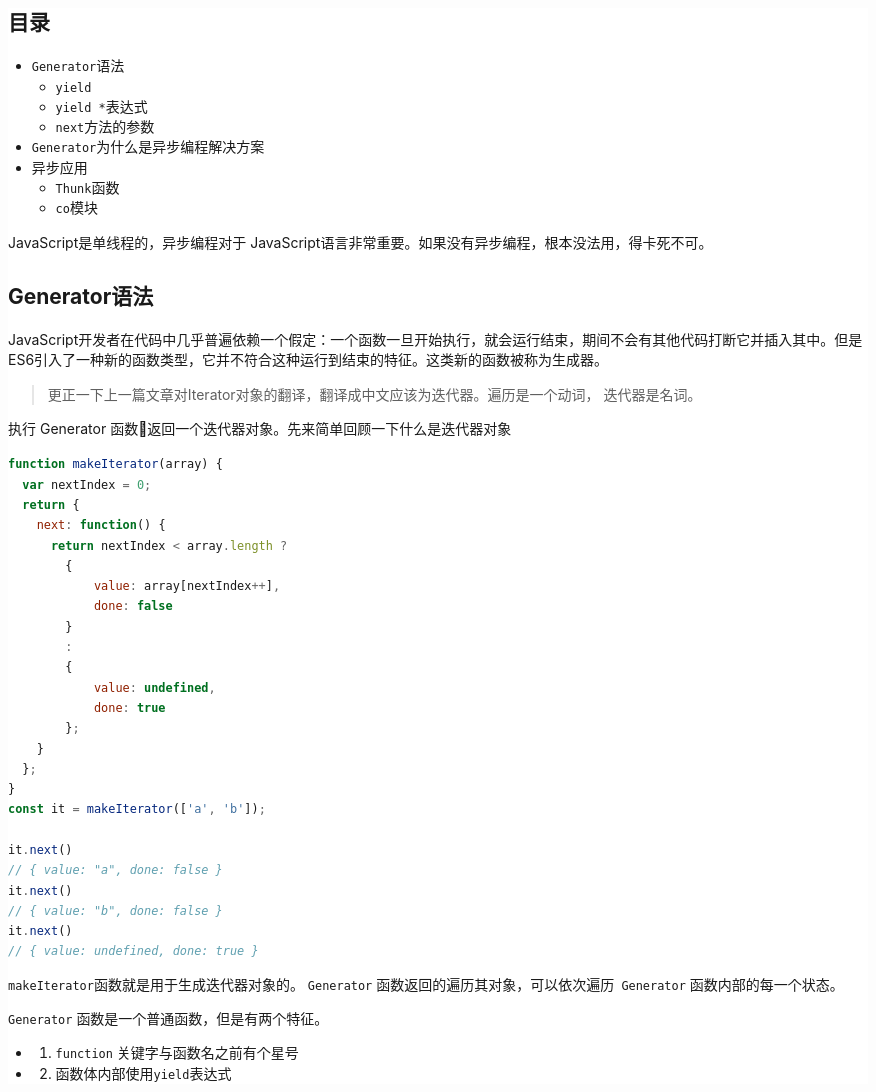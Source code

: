 ## 目录

- `Generator`语法
  - `yield`
  - `yield *`表达式
  - `next`方法的参数
- `Generator`为什么是异步编程解决方案
- 异步应用
  - `Thunk`函数
  - `co`模块

JavaScript是单线程的，异步编程对于 JavaScript语言非常重要。如果没有异步编程，根本没法用，得卡死不可。

## Generator语法

JavaScript开发者在代码中几乎普遍依赖一个假定：一个函数一旦开始执行，就会运行结束，期间不会有其他代码打断它并插入其中。但是ES6引入了一种新的函数类型，它并不符合这种运行到结束的特征。这类新的函数被称为生成器。

> 更正一下上一篇文章对Iterator对象的翻译，翻译成中文应该为迭代器。遍历是一个动词， 迭代器是名词。

执行 Generator 函数返回一个迭代器对象。先来简单回顾一下什么是迭代器对象

```js
function makeIterator(array) {
  var nextIndex = 0;
  return {
    next: function() {
      return nextIndex < array.length ?
        { 
            value: array[nextIndex++],
            done: false
        } 
        :
        {
            value: undefined,
            done: true
        };
    }
  };
}
const it = makeIterator(['a', 'b']);

it.next() 
// { value: "a", done: false }
it.next() 
// { value: "b", done: false }
it.next() 
// { value: undefined, done: true }
```
`makeIterator`函数就是用于生成迭代器对象的。
`Generator` 函数返回的遍历其对象，可以依次遍历` Generator` 函数内部的每一个状态。

`Generator` 函数是一个普通函数，但是有两个特征。
- 1. `function` 关键字与函数名之前有个星号
- 2. 函数体内部使用`yield`表达式
